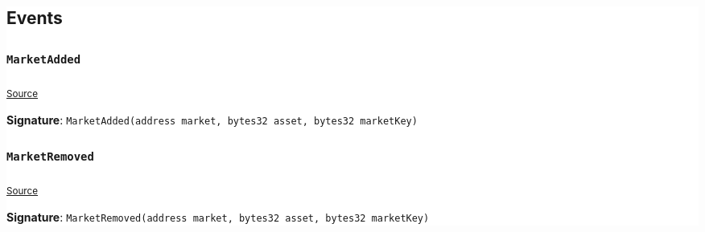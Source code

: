 ## Events

### `MarketAdded`

<sub>[Source](https://github.com/Synthetixio/synthetix/tree/v2.74.0-alpha/contracts/FuturesMarketManager.sol#L306)</sub>

**Signature**: `MarketAdded(address market, bytes32 asset, bytes32 marketKey)`

### `MarketRemoved`

<sub>[Source](https://github.com/Synthetixio/synthetix/tree/v2.74.0-alpha/contracts/FuturesMarketManager.sol#L308)</sub>

**Signature**: `MarketRemoved(address market, bytes32 asset, bytes32 marketKey)`
